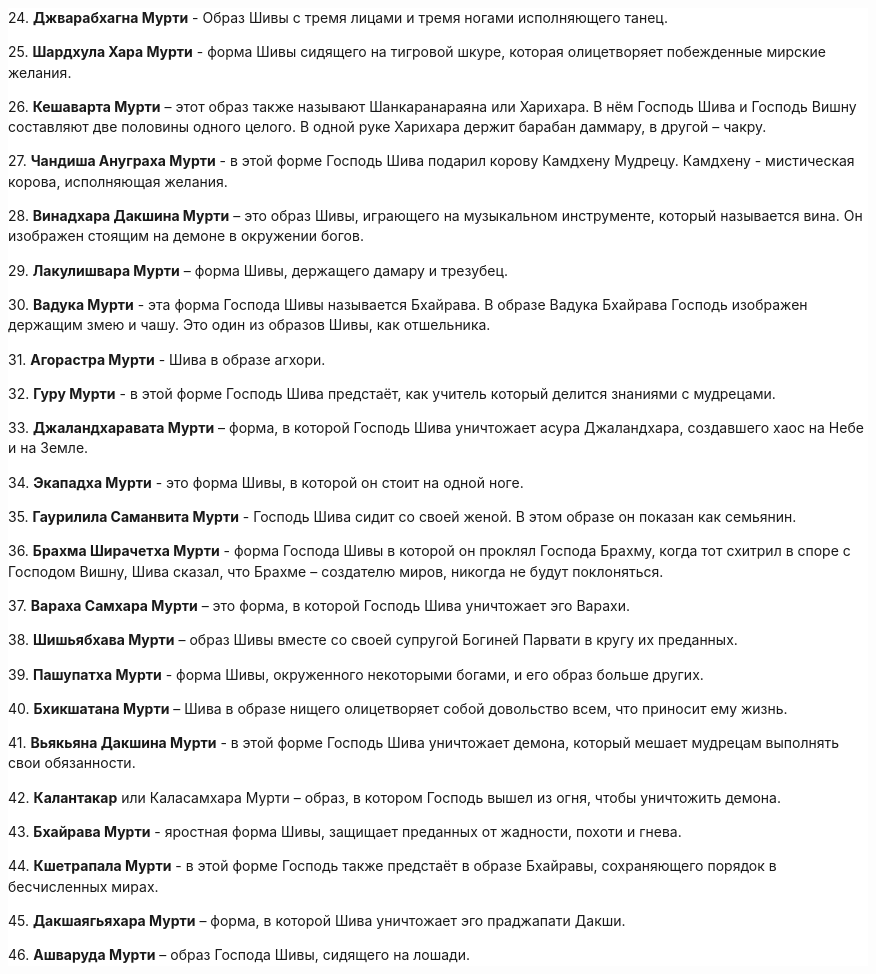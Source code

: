  24\. **Джварабхагна Мурти** \- Образ Шивы с тремя лицами и тремя ногами исполняющего танец.

 25\. **Шардхула Хара Мурти** \- форма Шивы сидящего на тигровой шкуре, которая олицетворяет побежденные мирские желания.

 26\. **Кешаварта Мурти** – этот образ также называют Шанкаранараяна или Харихара. В нём Господь Шива и Господь Вишну составляют две половины одного целого. В одной руке Харихара держит барабан даммару, в другой – чакру.

 27\. **Чандиша Ануграха Мурти** \- в этой форме Господь Шива подарил корову Камдхену Мудрецу. Камдхену - мистическая корова, исполняющая желания.

 28\. **Винадхара Дакшина Мурти** – это образ Шивы, играющего на музыкальном инструменте, который называется вина. Он изображен стоящим на демоне в окружении богов.

 29\. **Лакулишвара Мурти** – форма Шивы, держащего дамару и трезубец.

 30\. **Вадука Мурти** \- эта форма Господа Шивы называется Бхайрава. В образе Вадука Бхайрава Господь изображен держащим змею и чашу. Это один из образов Шивы, как отшельника.

 31\. **Агорастра Мурти** \- Шива в образе агхори.

 32\. **Гуру Мурти** \- в этой форме Господь Шива предстаёт, как учитель который делится знаниями с мудрецами.

 33\. **Джаландхаравата Мурти** – форма, в которой Господь Шива уничтожает асура Джаландхара, создавшего хаос на Небе и на Земле.

 34\. **Экападха Мурти** \- это форма Шивы, в которой он стоит на одной ноге.

 35\. **Гаурилила Саманвита Мурти** \- Господь Шива сидит со своей женой. В этом образе он показан как семьянин.

 36\. **Брахма Ширачетха Мурти** \- форма Господа Шивы в которой он проклял Господа Брахму, когда тот схитрил в споре с Господом Вишну, Шива сказал, что Брахме – создателю миров, никогда не будут поклоняться.

 37\. **Вараха Самхара Мурти** – это форма, в которой Господь Шива уничтожает эго Варахи.

 38\. **Шишьябхава Мурти** – образ Шивы вместе со своей супругой Богиней Парвати в кругу их преданных.

 39\. **Пашупатха Мурти** \- форма Шивы, окруженного некоторыми богами, и его образ больше других.

 40\. **Бхикшатана Мурти** – Шива в образе нищего олицетворяет собой довольство всем, что приносит ему жизнь.

 41\. **Вьякьяна Дакшина Мурти** \- в этой форме Господь Шива уничтожает демона, который мешает мудрецам выполнять свои обязанности.

 42\. **Калантакар** или Каласамхара Мурти – образ, в котором Господь вышел из огня, чтобы уничтожить демона.

 43\. **Бхайрава Мурти** \- яростная форма Шивы, защищает преданных от жадности, похоти и гнева.

 44\. **Кшетрапала Мурти** \- в этой форме Господь также предстаёт в образе Бхайравы, сохраняющего порядок в бесчисленных мирах.

 45\. **Дакшаягьяхара Мурти** – форма, в которой Шива уничтожает эго праджапати Дакши.

 46\. **Ашваруда Мурти** – образ Господа Шивы, сидящего на лошади.
